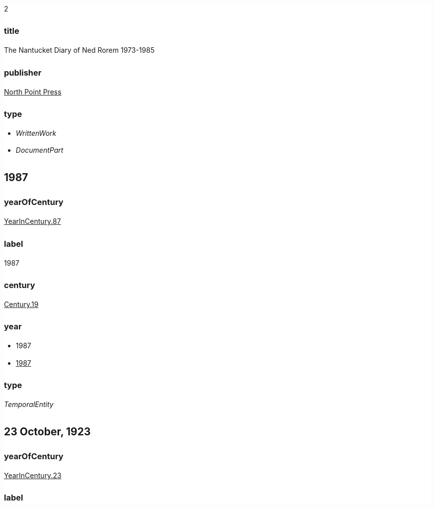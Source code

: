 
2

### title


The Nantucket Diary of Ned Rorem 1973-1985

### publisher


[North Point Press](#North-Point-Press)

### type

 - *WrittenWork*

 - *DocumentPart*

## 1987

### yearOfCentury


[YearInCentury.87](#YearInCentury.87)

### label


1987

### century


[Century.19](#Century.19)

### year

 - 1987

 - [1987](#1987)

### type


*TemporalEntity*

## 23 October, 1923

### yearOfCentury


[YearInCentury.23](#YearInCentury.23)

### label
